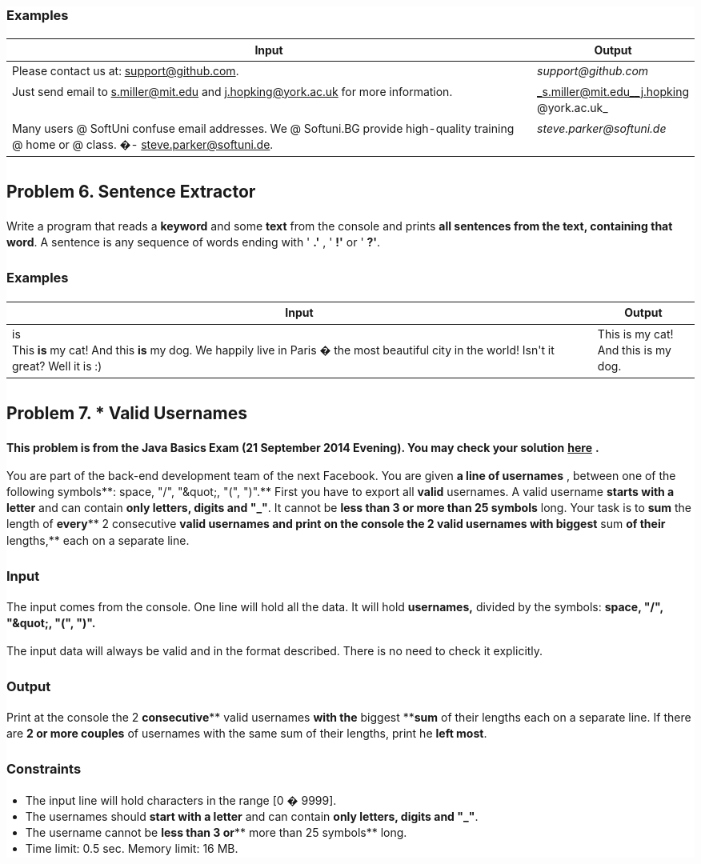### Examples

| **Input** | **Output** |
| --- | --- |
| Please contact us at: support@github.com. | _support@github.com_ |
| Just send email to s.miller@mit.edu and j.hopking@york.ac.uk for more information. | _s.miller@mit.edu__j.hopking@york.ac.uk_ |
| Many users @ SoftUni confuse email addresses. We @ Softuni.BG provide high-quality training @ home or @ class. �- steve.parker@softuni.de. | _steve.parker@softuni.de_ |

## Problem 6. Sentence Extractor

Write a program that reads a **keyword** and some **text** from the console and prints **all sentences from the text, containing that word**. A sentence is any sequence of words ending with &#39; **.&#39;** , &#39; **!&#39;** or &#39; **?&#39;**.

### Examples

| **Input** | **Output** |
| --- | --- |
| is <br/> This **is** my cat! And this **is** my dog. We happily live in Paris � the most beautiful city in the world! Isn&#39;t it great? Well it is :) | This is my cat!<br/>  And this is my dog. |

## Problem 7. \* Valid Usernames

**This problem is from the Java Basics Exam (21 September 2014 Evening). You may check your solution** [**here**](https://judge.softuni.bg/Contests/Practice/Index/34#2) **.**

You are part of the back-end development team of the next Facebook. You are given **a line of usernames** , between one of the following symbols**: space, &quot;/&quot;, &quot;\&quot;, &quot;(&quot;, &quot;)&quot;.** First you have to export all **valid** usernames. A valid username **starts with a letter** and can contain **only letters, digits and &quot;\_&quot;**. It cannot be **less than 3 or more than 25 symbols** long. Your task is to **sum** the length of **every**** 2 consecutive ****valid** usernames and print on the console the 2 valid usernames with **biggest**** sum **of their** lengths,** each on a separate line.

### Input

The input comes from the console. One line will hold all the data. It will hold **usernames,** divided by the symbols: **space, &quot;/&quot;, &quot;\&quot;, &quot;(&quot;, &quot;)&quot;.**

The input data will always be valid and in the format described. There is no need to check it explicitly.

### Output

Print at the console the 2 **consecutive**** valid usernames **with the** biggest ****sum** of their lengths each on a separate line. If there are **2 or more couples** of usernames with the same sum of their lengths, print he **left most**.

### Constraints

- The input line will hold characters in the range [0 � 9999].
- The usernames should **start with a letter** and can contain **only letters, digits and &quot;\_&quot;**.
- The username cannot be **less than 3 or**** more than 25 symbols** long.
- Time limit: 0.5 sec. Memory limit: 16 MB.
